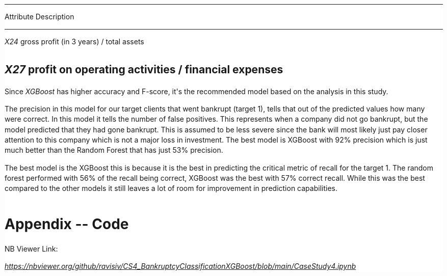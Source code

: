   -----------------------------------------------------------------------
  Attribute      Description
  -------------- --------------------------------------------------------
  *X24*          gross profit (in 3 years) / total assets

  *X27*          profit on operating activities / financial expenses
  -----------------------------------------------------------------------

Since *XGBoost* has higher accuracy and F-score, it's the recommended
model based on the analysis in this study.

The precision in this model for our target clients that went bankrupt
(target 1), tells that out of the predicted values how many were
correct. In this model it tells the number of false positives. This
represents when a company did not go bankrupt, but the model predicted
that they had gone bankrupt. This is assumed to be less severe since the
bank will most likely just pay closer attention to this company which is
not a major loss in investment. The best model is XGBoost with 92%
precision which is just much better than the Random Forest that has just
53% precision.

The best model is the XGBoost this is because it is the best in
predicting the critical metric of recall for the target 1. The random
forest performed with 56% of the recall being correct, XGBoost was the
best with 57% correct recall. While this was the best compared to the
other models it still leaves a lot of room for improvement in prediction
capabilities.

# Appendix -- Code

NB Viewer Link:

*https://nbviewer.org/github/ravisiv/CS4_BankruptcyClassificationXGBoost/blob/main/CaseStudy4.ipynb*
